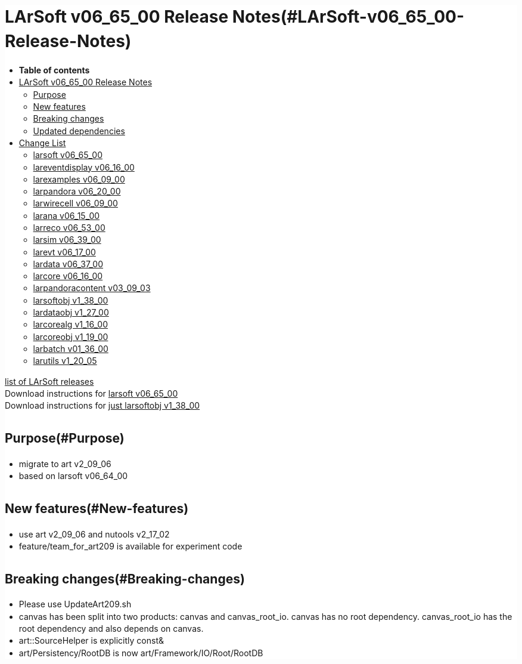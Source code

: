 LArSoft v06\_65\_00 Release Notes(#LArSoft-v06_65_00-Release-Notes)
======================================================================

-   **Table of contents**
-   [LArSoft v06\_65\_00 Release Notes](#LArSoft-v06_65_00-Release-Notes)
    -   [Purpose](#Purpose)
    -   [New features](#New-features)
    -   [Breaking changes](#Breaking-changes)
    -   [Updated dependencies](#Updated-dependencies)
-   [Change List](#Change-List)
    -   [larsoft v06\_65\_00](#larsoft-v06_65_00)
    -   [lareventdisplay v06\_16\_00](#lareventdisplay-v06_16_00)
    -   [larexamples v06\_09\_00](#larexamples-v06_09_00)
    -   [larpandora v06\_20\_00](#larpandora-v06_20_00)
    -   [larwirecell v06\_09\_00](#larwirecell-v06_09_00)
    -   [larana v06\_15\_00](#larana-v06_15_00)
    -   [larreco v06\_53\_00](#larreco-v06_53_00)
    -   [larsim v06\_39\_00](#larsim-v06_39_00)
    -   [larevt v06\_17\_00](#larevt-v06_17_00)
    -   [lardata v06\_37\_00](#lardata-v06_37_00)
    -   [larcore v06\_16\_00](#larcore-v06_16_00)
    -   [larpandoracontent v03\_09\_03](#larpandoracontent-v03_09_03)
    -   [larsoftobj v1\_38\_00](#larsoftobj-v1_38_00)
    -   [lardataobj v1\_27\_00](#lardataobj-v1_27_00)
    -   [larcorealg v1\_16\_00](#larcorealg-v1_16_00)
    -   [larcoreobj v1\_19\_00](#larcoreobj-v1_19_00)
    -   [larbatch v01\_36\_00](#larbatch-v01_36_00)
    -   [larutils v1\_20\_05](#larutils-v1_20_05)

[list of LArSoft releases](LArSoft_release_list)\
Download instructions for [larsoft v06\_65\_00](http://scisoft.fnal.gov/scisoft/bundles/larsoft/v06_65_00/larsoft-v06_65_00.html)\
Download instructions for [just larsoftobj v1\_38\_00](http://scisoft.fnal.gov/scisoft/bundles/larsoftobj/v1_38_00/larsoftobj-v1_38_00.html)

Purpose(#Purpose)
--------------------

-   migrate to art v2\_09\_06
-   based on larsoft v06\_64\_00

New features(#New-features)
------------------------------

-   use art v2\_09\_06 and nutools v2\_17\_02
-   feature/team\_for\_art209 is available for experiment code

Breaking changes(#Breaking-changes)
--------------------------------------

-   Please use UpdateArt209.sh
-   canvas has been split into two products: canvas and canvas\_root\_io. canvas has no root dependency. canvas\_root\_io has the root dependency and also depends on canvas.
-   art::SourceHelper is explicitly const&
-   art/Persistency/RootDB is now art/Framework/IO/Root/RootDB
